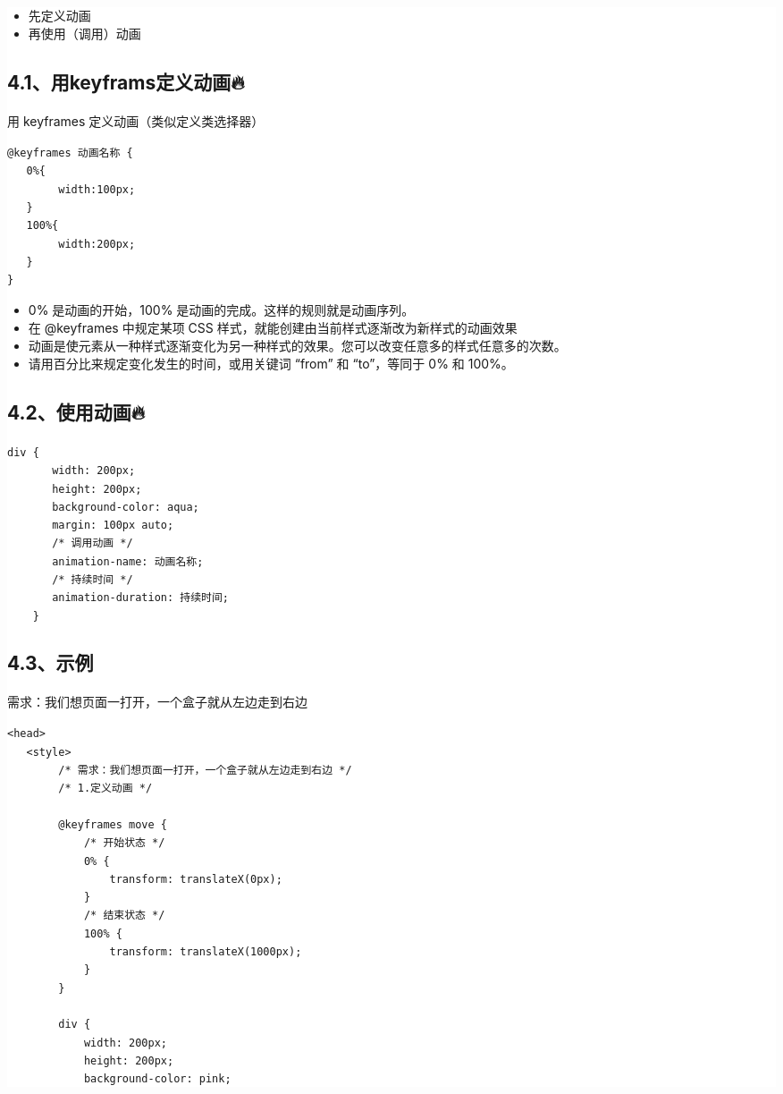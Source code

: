 * 先定义动画
* 再使用（调用）动画

4.1、用keyframs定义动画🔥
-------------------------------------------------------------------------------------

用 keyframes 定义动画（类似定义类选择器）

```
@keyframes 动画名称 {
   0%{
        width:100px;
   }  
   100%{
        width:200px;
   }
}

```

* 0% 是动画的开始，100% 是动画的完成。这样的规则就是动画序列。
* 在 @keyframes 中规定某项 CSS 样式，就能创建由当前样式逐渐改为新样式的动画效果
* 动画是使元素从一种样式逐渐变化为另一种样式的效果。您可以改变任意多的样式任意多的次数。
* 请用百分比来规定变化发生的时间，或用关键词 “from” 和 “to”，等同于 0% 和 100%。

4.2、使用动画🔥
----------------------------------------------------------------------------

```
div {
       width: 200px;
       height: 200px;
       background-color: aqua;
       margin: 100px auto;
       /* 调用动画 */
       animation-name: 动画名称;
       /* 持续时间 */
       animation-duration: 持续时间;
    }

```

4.3、示例
------------------------------------------------------------------------

需求：我们想页面一打开，一个盒子就从左边走到右边

```
<head> 
   <style>
        /* 需求：我们想页面一打开，一个盒子就从左边走到右边 */
        /* 1.定义动画 */
        
        @keyframes move {
            /* 开始状态 */
            0% {
                transform: translateX(0px);
            }
            /* 结束状态 */
            100% {
                transform: translateX(1000px);
            }
        }
        
        div {
            width: 200px;
            height: 200px;
            background-color: pink;
```